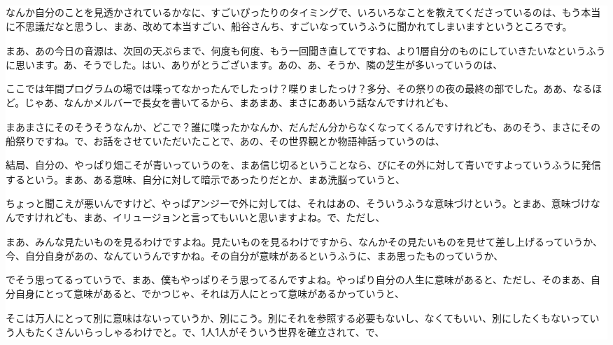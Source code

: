 
なんか自分のことを見透かされているかなに、すごいぴったりのタイミングで、いろいろなことを教えてくださっているのは、もう本当に不思議だなと思うし、まあ、改めて本当すごい、船谷さんち、すごいなっていうふうに聞かれてしまいますというところです。


まあ、あの今日の音源は、次回の天ぷらまで、何度も何度、もう一回聞き直してですね、より1層自分のものにしていきたいなというふうに思います。あ、そうでした。はい、ありがとうございます。あの、あ、そうか、隣の芝生が多いっていうのは、


ここでは年間プログラムの場では喋ってなかったんでしたっけ？喋りましたっけ？多分、その祭りの夜の最終の部でした。ああ、なるほど。じゃあ、なんかメルバーで長女を書いてるから、まあまあ、まさにああいう話なんですけれども、


まあまさにそのそうそうなんか、どこで？誰に喋ったかなんか、だんだん分からなくなってくるんですけれども、あのそう、まさにその船祭りですね。で、お話をさせていただいたことで、あの、その世界観とか物語神話っていうのは、


結局、自分の、やっぱり畑こそが青いっていうのを、まあ信じ切るということなら、びにその外に対して青いですよっていうふうに発信するという。まあ、ある意味、自分に対して暗示であったりだとか、まあ洗脳っていうと、


ちょっと聞こえが悪いんですけど、やっぱアンジーで外に対しては、それはあの、そういうふうな意味づけという。とまあ、意味づけなんですけれども、まあ、イリュージョンと言ってもいいと思いますよね。で、ただし、


まあ、みんな見たいものを見るわけですよね。見たいものを見るわけですから、なんかその見たいものを見せて差し上げるっていうか、今、自分自身があの、なんていうんですかね。その自分が意味があるというふうに、まあ思ったものっていうか、


でそう思ってるっていうで、まあ、僕もやっぱりそう思ってるんですよね。やっぱり自分の人生に意味があると、ただし、そのまあ、自分自身にとって意味があると、でかつじゃ、それは万人にとって意味があるかっていうと、


そこは万人にとって別に意味はないっていうか、別にこう。別にそれを参照する必要もないし、なくてもいい、別にしたくもないっていう人もたくさんいらっしゃるわけでと。で、1人1人がそういう世界を確立されて、で、


